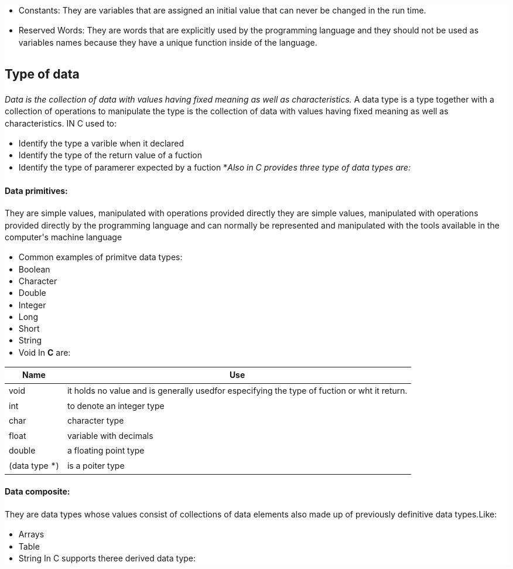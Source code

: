 * Constants: They are variables that are assigned an initial value that can never be changed in the run time.

* Reserved Words: They are words that are explicitly used by the programming language and they should not be used as variables names because they have a unique function inside of the language.

## Type of data
*Data is the collection of data with values having fixed meaning as well as characteristics.*
A data type is a type together with a collection of operations                                                                               to manipulate the type is the collection of data with values having fixed meaning as well as characteristics.
IN C used to:
* Identify the type a varible when it declared
* Identify the type of the return value of a fuction
* Identify the type of paramerer expected by a fuction
                                                                                                                                             **Also in C provides three type of data types are:*

#### **Data primitives:**
 They are simple values, manipulated with operations
provided directly they are simple values, manipulated
with operations provided directly by the programming language
and can normally be represented and manipulated with the tools                                                                              available in the computer's machine language
 * Common examples of primitve data types:
 * Boolean
 * Character
 * Double
 * Integer
 * Long
 * Short
 * String
 * Void                                                                                                                                     In **C** are:
 
 |Name|Use|
 |-- | -- |                                                                                                                             
 |void|it holds no value and is generally usedfor especifying the type of fuction or wht it return.|
 |int | to denote an integer type|                                                                                                        
 |char| character type|
 |float| variable with decimals|
 |double|a floating point type|                                                                                                             
 |(data type *) | is a poiter type|
 #### Data composite:
 They are data types whose values consist of collections of data elements also made up of previously definitive data types.Like: 
 * Arrays
 * Table
 * String
In C supports theree derived data type:        
